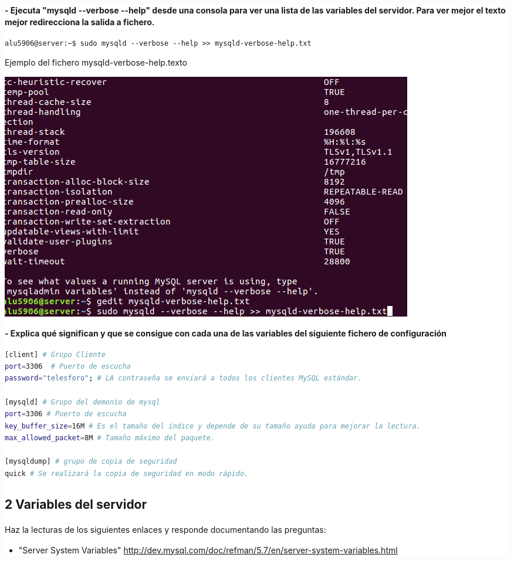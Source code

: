 **- Ejecuta "mysqld --verbose --help" desde una consola para ver una lista de las variables del servidor. Para ver mejor el texto mejor redirecciona la salida a fichero.**

```console
alu5906@server:~$ sudo mysqld --verbose --help >> mysqld-verbose-help.txt

```
Ejemplo del fichero mysqld-verbose-help.texto

![](img/003.png)

**- Explica qué significan y que se consigue con cada una de las variables del siguiente fichero de configuración**

```bash
[client] # Grupo Cliente
port=3306  # Puerto de escucha
password="telesforo"; # LA contraseña se enviará a todos los clientes MySQL estándar.

[mysqld] # Grupo del demonio de mysql
port=3306 # Puerto de escucha
key_buffer_size=16M # Es el tamaño del indice y depende de su tamaño ayuda para mejorar la lectura.
max_allowed_packet=8M # Tamaño máximo del paquete.

[mysqldump] # grupo de copia de seguridad
quick # Se realizará la copia de seguridad en modo rápido.
```

## 2 Variables del servidor
Haz la lecturas de los siguientes enlaces y responde documentando las preguntas:

- "Server System Variables" http://dev.mysql.com/doc/refman/5.7/en/server-system-variables.html
